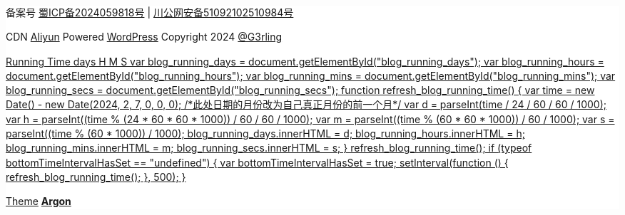 备案号 [蜀ICP备2024059818号](https://beian.miit.gov.cn/) | [川公网安备51092102510984号](https://www.beian.gov.cn/portal/index?token=e547b70c-fbe1-4c80-a4a2-857b17389a71)

CDN [Aliyun](https://ecs.console.aliyun.com/) Powered [WordPress](https://cn.wordpress.org/) Copyright 2024 [@G3rling](https://g3rling.top/)[](https://g3rling.top/)

[](https://g3rling.top/)

[Running Time days H M S var blog\_running\_days = document.getElementById("blog\_running\_days"); var blog\_running\_hours = document.getElementById("blog\_running\_hours"); var blog\_running\_mins = document.getElementById("blog\_running\_mins"); var blog\_running\_secs = document.getElementById("blog\_running\_secs"); function refresh\_blog\_running\_time() { var time = new Date() - new Date(2024, 2, 7, 0, 0, 0); /\*此处日期的月份改为自己真正月份的前一个月\*/ var d = parseInt(time / 24 / 60 / 60 / 1000); var h = parseInt((time % (24 \* 60 \* 60 \* 1000)) / 60 / 60 / 1000); var m = parseInt((time % (60 \* 60 \* 1000)) / 60 / 1000); var s = parseInt((time % (60 \* 1000)) / 1000); blog\_running\_days.innerHTML = d; blog\_running\_hours.innerHTML = h; blog\_running\_mins.innerHTML = m; blog\_running\_secs.innerHTML = s; } refresh\_blog\_running\_time(); if (typeof bottomTimeIntervalHasSet == "undefined") { var bottomTimeIntervalHasSet = true; setInterval(function () { refresh\_blog\_running\_time(); }, 500); }](https://g3rling.top/)

[Theme](https://g3rling.top/) [**Argon**](https://github.com/solstice23/argon-theme)
